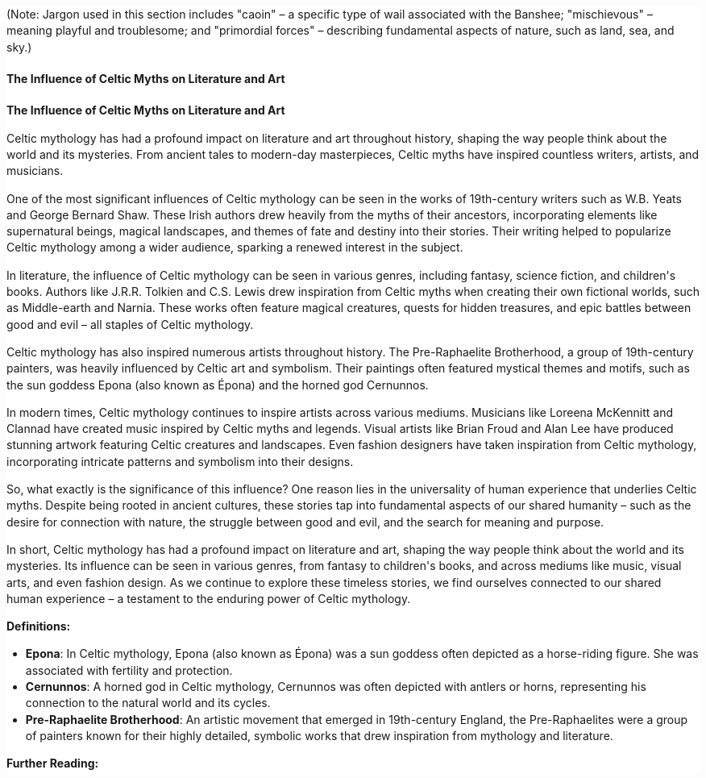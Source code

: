 (Note: Jargon used in this section includes "caoin" – a specific type of wail associated with the Banshee; "mischievous" – meaning playful and troublesome; and "primordial forces" – describing fundamental aspects of nature, such as land, sea, and sky.)

#### The Influence of Celtic Myths on Literature and Art
**The Influence of Celtic Myths on Literature and Art**

Celtic mythology has had a profound impact on literature and art throughout history, shaping the way people think about the world and its mysteries. From ancient tales to modern-day masterpieces, Celtic myths have inspired countless writers, artists, and musicians.

One of the most significant influences of Celtic mythology can be seen in the works of 19th-century writers such as W.B. Yeats and George Bernard Shaw. These Irish authors drew heavily from the myths of their ancestors, incorporating elements like supernatural beings, magical landscapes, and themes of fate and destiny into their stories. Their writing helped to popularize Celtic mythology among a wider audience, sparking a renewed interest in the subject.

In literature, the influence of Celtic mythology can be seen in various genres, including fantasy, science fiction, and children's books. Authors like J.R.R. Tolkien and C.S. Lewis drew inspiration from Celtic myths when creating their own fictional worlds, such as Middle-earth and Narnia. These works often feature magical creatures, quests for hidden treasures, and epic battles between good and evil – all staples of Celtic mythology.

Celtic mythology has also inspired numerous artists throughout history. The Pre-Raphaelite Brotherhood, a group of 19th-century painters, was heavily influenced by Celtic art and symbolism. Their paintings often featured mystical themes and motifs, such as the sun goddess Epona (also known as Épona) and the horned god Cernunnos.

In modern times, Celtic mythology continues to inspire artists across various mediums. Musicians like Loreena McKennitt and Clannad have created music inspired by Celtic myths and legends. Visual artists like Brian Froud and Alan Lee have produced stunning artwork featuring Celtic creatures and landscapes. Even fashion designers have taken inspiration from Celtic mythology, incorporating intricate patterns and symbolism into their designs.

So, what exactly is the significance of this influence? One reason lies in the universality of human experience that underlies Celtic myths. Despite being rooted in ancient cultures, these stories tap into fundamental aspects of our shared humanity – such as the desire for connection with nature, the struggle between good and evil, and the search for meaning and purpose.

In short, Celtic mythology has had a profound impact on literature and art, shaping the way people think about the world and its mysteries. Its influence can be seen in various genres, from fantasy to children's books, and across mediums like music, visual arts, and even fashion design. As we continue to explore these timeless stories, we find ourselves connected to our shared human experience – a testament to the enduring power of Celtic mythology.

**Definitions:**

* **Epona**: In Celtic mythology, Epona (also known as Épona) was a sun goddess often depicted as a horse-riding figure. She was associated with fertility and protection.
* **Cernunnos**: A horned god in Celtic mythology, Cernunnos was often depicted with antlers or horns, representing his connection to the natural world and its cycles.
* **Pre-Raphaelite Brotherhood**: An artistic movement that emerged in 19th-century England, the Pre-Raphaelites were a group of painters known for their highly detailed, symbolic works that drew inspiration from mythology and literature.

**Further Reading:**
